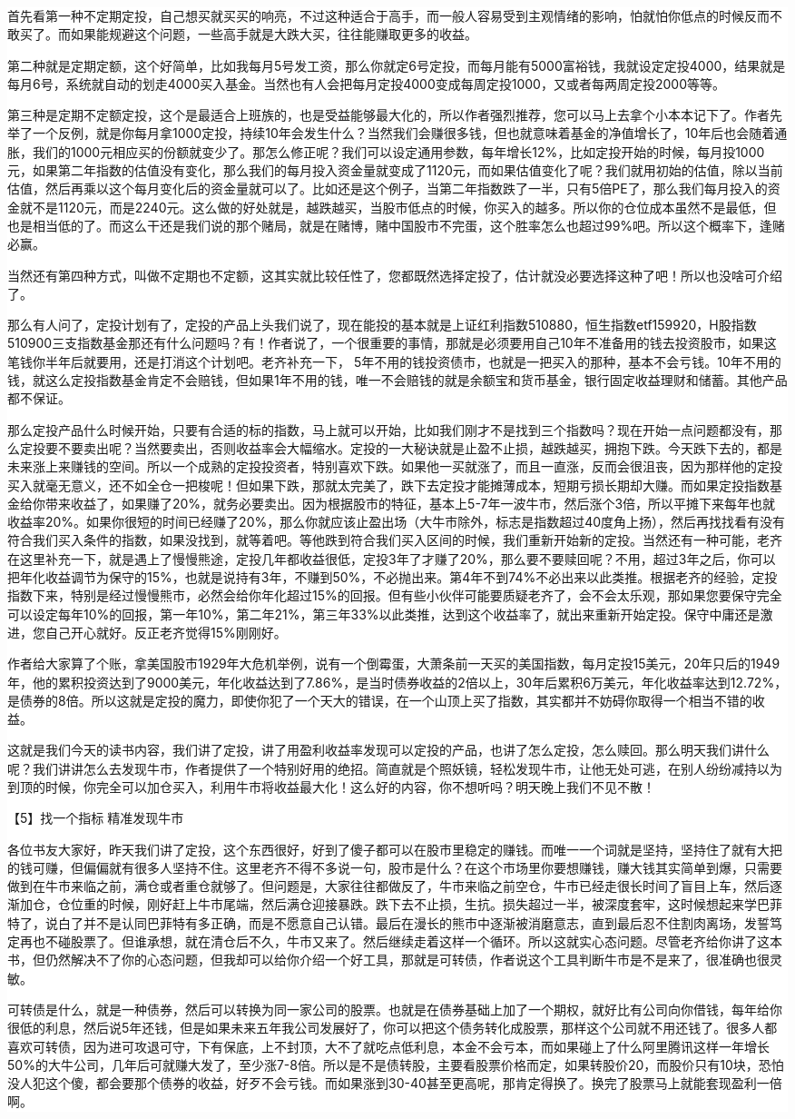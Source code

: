  

首先看第一种不定期定投，自己想买就买买的响亮，不过这种适合于高手，而一般人容易受到主观情绪的影响，怕就怕你低点的时候反而不敢买了。而如果能规避这个问题，一些高手就是大跌大买，往往能赚取更多的收益。

 

第二种就是定期定额，这个好简单，比如我每月5号发工资，那么你就定6号定投，而每月能有5000富裕钱，我就设定定投4000，结果就是每月6号，系统就自动的划走4000买入基金。当然也有人会把每月定投4000变成每周定投1000，又或者每两周定投2000等等。



第三种是定期不定额定投，这个是最适合上班族的，也是受益能够最大化的，所以作者强烈推荐，您可以马上去拿个小本本记下了。作者先举了一个反例，就是你每月拿1000定投，持续10年会发生什么？当然我们会赚很多钱，但也就意味着基金的净值增长了，10年后也会随着通胀，我们的1000元相应买的份额就变少了。那怎么修正呢？我们可以设定通用参数，每年增长12%，比如定投开始的时候，每月投1000元，如果第二年指数的估值没有变化，那么我们的每月投入资金量就变成了1120元，而如果估值变化了呢？我们就用初始的估值，除以当前估值，然后再乘以这个每月变化后的资金量就可以了。比如还是这个例子，当第二年指数跌了一半，只有5倍PE了，那么我们每月投入的资金就不是1120元，而是2240元。这么做的好处就是，越跌越买，当股市低点的时候，你买入的越多。所以你的仓位成本虽然不是最低，但也是相当低的了。而这么干还是我们说的那个赌局，就是在赌博，赌中国股市不完蛋，这个胜率怎么也超过99%吧。所以这个概率下，逢赌必赢。

 

当然还有第四种方式，叫做不定期也不定额，这其实就比较任性了，您都既然选择定投了，估计就没必要选择这种了吧！所以也没啥可介绍了。

 

那么有人问了，定投计划有了，定投的产品上头我们说了，现在能投的基本就是上证红利指数510880，恒生指数etf159920，H股指数510900三支指数基金那还有什么问题吗？有！作者说了，一个很重要的事情，那就是必须要用自己10年不准备用的钱去投资股市，如果这笔钱你半年后就要用，还是打消这个计划吧。老齐补充一下， 5年不用的钱投资债市，也就是一把买入的那种，基本不会亏钱。10年不用的钱，就这么定投指数基金肯定不会赔钱，但如果1年不用的钱，唯一不会赔钱的就是余额宝和货币基金，银行固定收益理财和储蓄。其他产品都不保证。

 

那么定投产品什么时候开始，只要有合适的标的指数，马上就可以开始，比如我们刚才不是找到三个指数吗？现在开始一点问题都没有，那么定投要不要卖出呢？当然要卖出，否则收益率会大幅缩水。定投的一大秘诀就是止盈不止损，越跌越买，拥抱下跌。今天跌下去的，都是未来涨上来赚钱的空间。所以一个成熟的定投投资者，特别喜欢下跌。如果他一买就涨了，而且一直涨，反而会很沮丧，因为那样他的定投买入就毫无意义，还不如全仓一把梭呢！但如果下跌，那就太完美了，跌下去定投才能摊薄成本，短期亏损长期却大赚。而如果定投指数基金给你带来收益了，如果赚了20%，就务必要卖出。因为根据股市的特征，基本上5-7年一波牛市，然后涨个3倍，所以平摊下来每年也就收益率20%。如果你很短的时间已经赚了20%，那么你就应该止盈出场（大牛市除外，标志是指数超过40度角上扬），然后再找找看有没有符合我们买入条件的指数，如果没找到，就等着吧。等他跌到符合我们买入区间的时候，我们重新开始新的定投。当然还有一种可能，老齐在这里补充一下，就是遇上了慢慢熊途，定投几年都收益很低，定投3年了才赚了20%，那么要不要赎回呢？不用，超过3年之后，你可以把年化收益调节为保守的15%，也就是说持有3年，不赚到50%，不必抛出来。第4年不到74%不必出来以此类推。根据老齐的经验，定投指数下来，特别是经过慢慢熊市，必然会给你年化超过15%的回报。但有些小伙伴可能要质疑老齐了，会不会太乐观，那如果您要保守完全可以设定每年10%的回报，第一年10%，第二年21%，第三年33%以此类推，达到这个收益率了，就出来重新开始定投。保守中庸还是激进，您自己开心就好。反正老齐觉得15%刚刚好。

 

作者给大家算了个账，拿美国股市1929年大危机举例，说有一个倒霉蛋，大萧条前一天买的美国指数，每月定投15美元，20年只后的1949年，他的累积投资达到了9000美元，年化收益达到了7.86%，是当时债券收益的2倍以上，30年后累积6万美元，年化收益率达到12.72%，是债券的8倍。所以这就是定投的魔力，即使你犯了一个天大的错误，在一个山顶上买了指数，其实都并不妨碍你取得一个相当不错的收益。

 

这就是我们今天的读书内容，我们讲了定投，讲了用盈利收益率发现可以定投的产品，也讲了怎么定投，怎么赎回。那么明天我们讲什么呢？我们讲讲怎么去发现牛市，作者提供了一个特别好用的绝招。简直就是个照妖镜，轻松发现牛市，让他无处可逃，在别人纷纷减持以为到顶的时候，你完全可以加仓买入，利用牛市将收益最大化！这么好的内容，你不想听吗？明天晚上我们不见不散！

 

【5】找一个指标 精准发现牛市

各位书友大家好，昨天我们讲了定投，这个东西很好，好到了傻子都可以在股市里稳定的赚钱。而唯一一个词就是坚持，坚持住了就有大把的钱可赚，但偏偏就有很多人坚持不住。这里老齐不得不多说一句，股市是什么？在这个市场里你要想赚钱，赚大钱其实简单到爆，只需要做到在牛市来临之前，满仓或者重仓就够了。但问题是，大家往往都做反了，牛市来临之前空仓，牛市已经走很长时间了盲目上车，然后逐渐加仓，仓位重的时候，刚好赶上牛市尾端，然后满仓迎接暴跌。跌下去不止损，生抗。损失超过一半，被深度套牢，这时候想起来学巴菲特了，说白了并不是认同巴菲特有多正确，而是不愿意自己认错。最后在漫长的熊市中逐渐被消磨意志，直到最后忍不住割肉离场，发誓笃定再也不碰股票了。但谁承想，就在清仓后不久，牛市又来了。然后继续走着这样一个循环。所以这就实心态问题。尽管老齐给你讲了这本书，但仍然解决不了你的心态问题，但我却可以给你介绍一个好工具，那就是可转债，作者说这个工具判断牛市是不是来了，很准确也很灵敏。



可转债是什么，就是一种债券，然后可以转换为同一家公司的股票。也就是在债券基础上加了一个期权，就好比有公司向你借钱，每年给你很低的利息，然后说5年还钱，但是如果未来五年我公司发展好了，你可以把这个债务转化成股票，那样这个公司就不用还钱了。很多人都喜欢可转债，因为进可攻退可守，下有保底，上不封顶，大不了就吃点低利息，本金不会亏本，而如果碰上了什么阿里腾讯这样一年增长50%的大牛公司，几年后可就赚大发了，至少涨7-8倍。所以是不是债转股，主要看股票价格而定，如果转股价20，而股价只有10块，恐怕没人犯这个傻，都会要那个债券的收益，好歹不会亏钱。而如果涨到30-40甚至更高呢，那肯定得换了。换完了股票马上就能套现盈利一倍啊。
